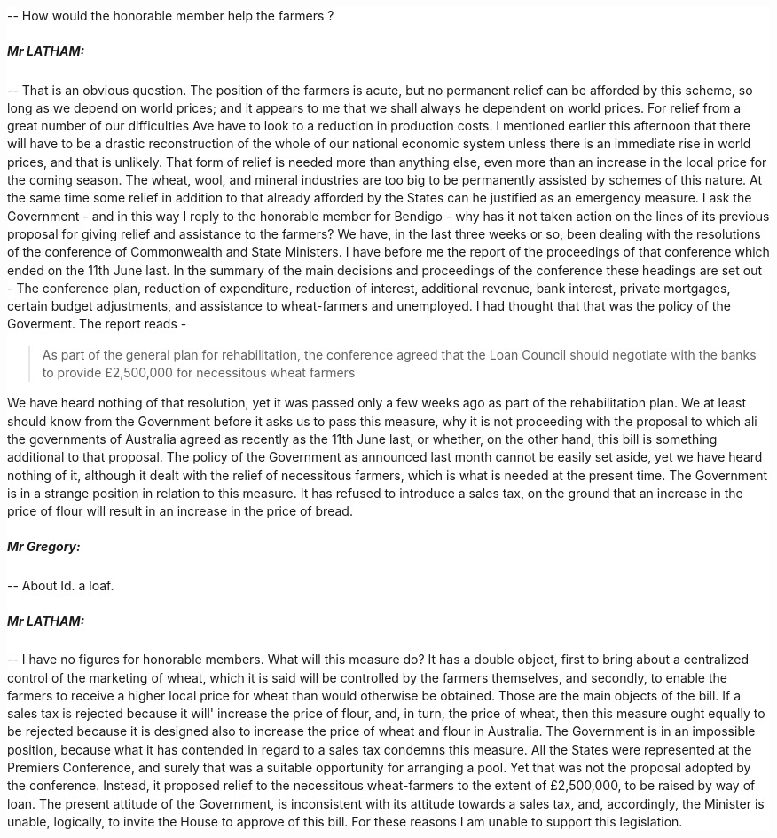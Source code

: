 -- How would the honorable member help the farmers ? 

##### Mr LATHAM:

-- That is an obvious question. The position of the farmers is acute, but no permanent relief can be afforded by this scheme, so long as we depend on world prices; and it appears to me that we shall always he dependent on world prices. For relief from a great number of our difficulties  Ave  have to look to a reduction in production costs. I mentioned earlier this afternoon that there will have to be a drastic reconstruction of the whole of our national economic system unless there is an immediate rise in world prices, and that is unlikely. That form of relief is needed more than anything else, even more than an increase in the local price for the coming season. The wheat, wool, and mineral industries are too big to be permanently assisted by schemes of this nature. At the same time some relief in addition to that already afforded by the States can he justified as an emergency measure. I ask the Government - and in this way I reply to the honorable member for Bendigo - why has it not taken action on the lines of its previous proposal for giving relief and assistance to the farmers? We have, in the last three weeks or so, been dealing with the resolutions of the conference of Commonwealth and State Ministers. I have before me the report of the proceedings of that conference which ended on the 11th June last. In the summary of the main decisions and proceedings of the conference these headings are set out - The conference plan, reduction of expenditure, reduction of interest, additional revenue, bank interest, private mortgages, certain budget adjustments, and assistance to wheat-farmers and unemployed. I had thought that that was the policy of the Goverment. The report reads - 

  >As part of the general plan for rehabilitation, the conference agreed that the Loan Council should negotiate with the banks to provide £2,500,000 for necessitous  wheat farmers 

We have heard nothing of that resolution, yet it was passed only a few weeks ago as part of the rehabilitation plan. We at least should know from the Government before it asks us to pass this measure, why it is not proceeding with the proposal to which ali the governments of Australia agreed as recently as the 11th June last, or whether, on the other hand, this bill is something additional to that proposal. The policy of the Government as announced last month cannot be easily set aside, yet we have heard nothing of it, although it dealt with the relief of necessitous farmers, which is what is needed at the present time. The Government is in a strange position in relation to this measure. It has refused to introduce a sales tax, on the ground that an increase in the price of flour will result in an increase in the price of bread. 

##### Mr Gregory:

-- About Id. a loaf. 

##### Mr LATHAM:

-- I have no figures for honorable members. What will this measure do? It has a double object, first to bring about a centralized control of the marketing of wheat, which it is said will be controlled by the farmers themselves, and secondly, to enable the farmers to receive a higher local price for wheat than would otherwise be obtained. Those are the main objects of the bill. If a sales tax is rejected because it will'  increase the price of flour, and, in turn, the price of wheat, then this measure ought equally to be rejected because it is designed also to increase the price of wheat and flour in Australia. The Government is in an impossible position, because what it has contended in regard to a sales tax condemns this measure. All the States were represented at the Premiers Conference, and surely that was a suitable opportunity for arranging a pool. Yet that was not the proposal adopted by the conference. Instead, it proposed relief to the necessitous wheat-farmers to the extent of £2,500,000, to be raised by way of loan. The present attitude of the Government, is inconsistent with its attitude towards a sales tax, and, accordingly, the Minister is unable, logically, to invite the House to approve of this bill. For these reasons I am unable to support this legislation. 
